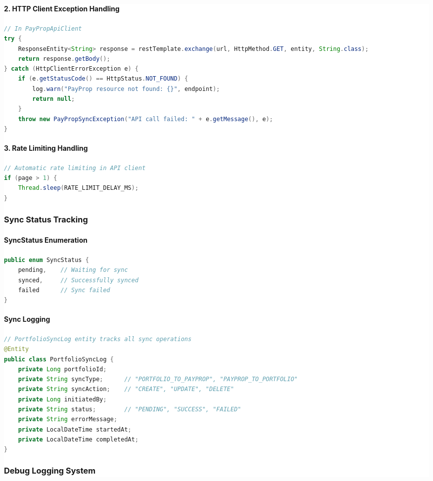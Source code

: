 #### 2. HTTP Client Exception Handling
```java
// In PayPropApiClient
try {
    ResponseEntity<String> response = restTemplate.exchange(url, HttpMethod.GET, entity, String.class);
    return response.getBody();
} catch (HttpClientErrorException e) {
    if (e.getStatusCode() == HttpStatus.NOT_FOUND) {
        log.warn("PayProp resource not found: {}", endpoint);
        return null;
    }
    throw new PayPropSyncException("API call failed: " + e.getMessage(), e);
}
```

#### 3. Rate Limiting Handling
```java
// Automatic rate limiting in API client
if (page > 1) {
    Thread.sleep(RATE_LIMIT_DELAY_MS);
}
```

### Sync Status Tracking

#### SyncStatus Enumeration
```java
public enum SyncStatus {
    pending,    // Waiting for sync
    synced,     // Successfully synced
    failed      // Sync failed
}
```

#### Sync Logging
```java
// PortfolioSyncLog entity tracks all sync operations
@Entity
public class PortfolioSyncLog {
    private Long portfolioId;
    private String syncType;      // "PORTFOLIO_TO_PAYPROP", "PAYPROP_TO_PORTFOLIO"
    private String syncAction;    // "CREATE", "UPDATE", "DELETE"
    private Long initiatedBy;
    private String status;        // "PENDING", "SUCCESS", "FAILED"
    private String errorMessage;
    private LocalDateTime startedAt;
    private LocalDateTime completedAt;
}
```

### Debug Logging System

